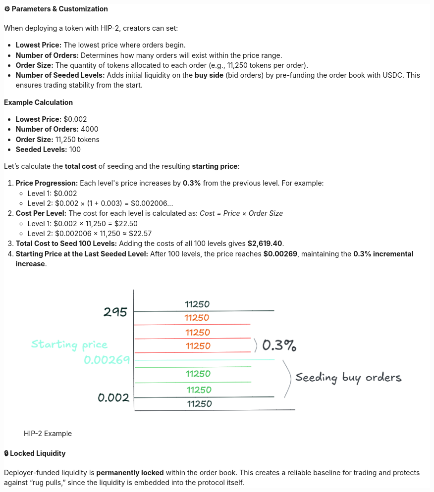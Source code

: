 #### **⚙️ Parameters & Customization**

When deploying a token with HIP-2, creators can set:

* **Lowest Price:** The lowest price where orders begin.
* **Number of Orders:** Determines how many orders will exist within the price range.
* **Order Size:** The quantity of tokens allocated to each order (e.g., 11,250 tokens per order).
* **Number of Seeded Levels:** Adds initial liquidity on the **buy side** (bid orders) by pre-funding the order book with USDC. This ensures trading stability from the start.

**Example Calculation**

* **Lowest Price:** $0.002
* **Number of Orders:** 4000
* **Order Size:** 11,250 tokens
* **Seeded Levels:** 100

Let’s calculate the **total cost** of seeding and the resulting **starting price**:

1. **Price Progression:** Each level's price increases by **0.3%** from the previous level. For example:
   * Level 1: $0.002
   * Level 2: $0.002 × (1 + 0.003) = $0.002006...
2. **Cost Per Level:** The cost for each level is calculated as: _Cost = Price × Order Size_
   * Level 1: $0.002 × 11,250 = $22.50
   * Level 2: $0.002006 × 11,250 ≈ $22.57
3. **Total Cost to Seed 100 Levels:** Adding the costs of all 100 levels gives **$2,619.40**.
4. **Starting Price at the Last Seeded Level:** After 100 levels, the price reaches **$0.00269**, maintaining the **0.3% incremental increase**.

<figure><img src="../../../.gitbook/assets/image (4).png" alt=""><figcaption><p>HIP-2 Example</p></figcaption></figure>

#### **🔒 Locked Liquidity**

Deployer-funded liquidity is **permanently locked** within the order book. This creates a reliable baseline for trading and protects against “rug pulls,” since the liquidity is embedded into the protocol itself.
